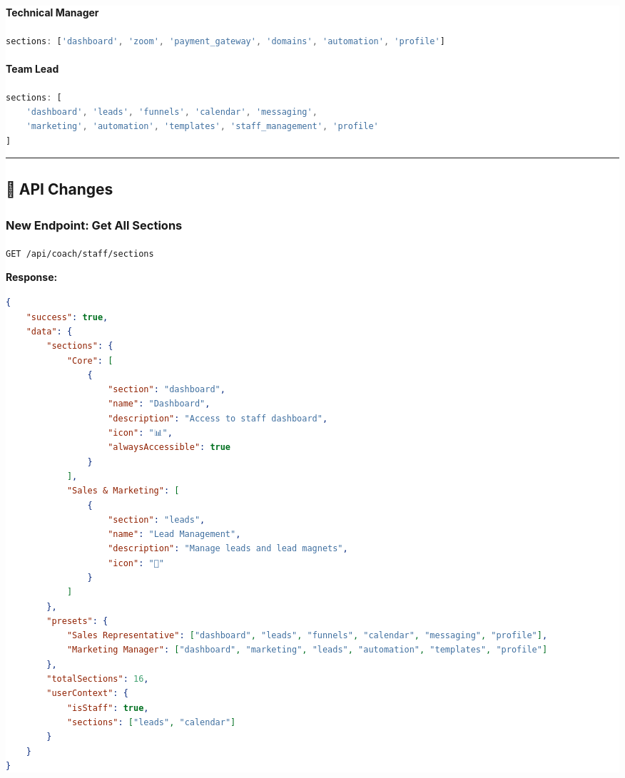 #### **Technical Manager**
```javascript
sections: ['dashboard', 'zoom', 'payment_gateway', 'domains', 'automation', 'profile']
```

#### **Team Lead**
```javascript
sections: [
    'dashboard', 'leads', 'funnels', 'calendar', 'messaging',
    'marketing', 'automation', 'templates', 'staff_management', 'profile'
]
```

---

## 📡 API Changes

### **New Endpoint: Get All Sections**
```
GET /api/coach/staff/sections
```

**Response:**
```json
{
    "success": true,
    "data": {
        "sections": {
            "Core": [
                {
                    "section": "dashboard",
                    "name": "Dashboard",
                    "description": "Access to staff dashboard",
                    "icon": "📊",
                    "alwaysAccessible": true
                }
            ],
            "Sales & Marketing": [
                {
                    "section": "leads",
                    "name": "Lead Management",
                    "description": "Manage leads and lead magnets",
                    "icon": "👥"
                }
            ]
        },
        "presets": {
            "Sales Representative": ["dashboard", "leads", "funnels", "calendar", "messaging", "profile"],
            "Marketing Manager": ["dashboard", "marketing", "leads", "automation", "templates", "profile"]
        },
        "totalSections": 16,
        "userContext": {
            "isStaff": true,
            "sections": ["leads", "calendar"]
        }
    }
}
```
